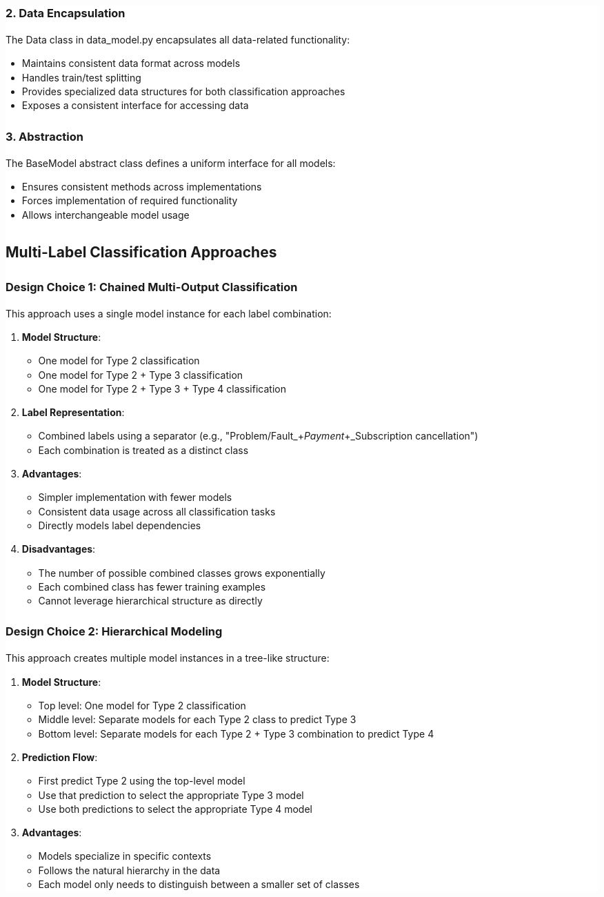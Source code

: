 ### 2. Data Encapsulation
The Data class in data_model.py encapsulates all data-related functionality:
- Maintains consistent data format across models
- Handles train/test splitting
- Provides specialized data structures for both classification approaches
- Exposes a consistent interface for accessing data

### 3. Abstraction
The BaseModel abstract class defines a uniform interface for all models:
- Ensures consistent methods across implementations
- Forces implementation of required functionality
- Allows interchangeable model usage

## Multi-Label Classification Approaches

### Design Choice 1: Chained Multi-Output Classification

This approach uses a single model instance for each label combination:

1. **Model Structure**:
   - One model for Type 2 classification
   - One model for Type 2 + Type 3 classification
   - One model for Type 2 + Type 3 + Type 4 classification

2. **Label Representation**:
   - Combined labels using a separator (e.g., "Problem/Fault_+_Payment_+_Subscription cancellation")
   - Each combination is treated as a distinct class

3. **Advantages**:
   - Simpler implementation with fewer models
   - Consistent data usage across all classification tasks
   - Directly models label dependencies

4. **Disadvantages**:
   - The number of possible combined classes grows exponentially
   - Each combined class has fewer training examples
   - Cannot leverage hierarchical structure as directly

### Design Choice 2: Hierarchical Modeling

This approach creates multiple model instances in a tree-like structure:

1. **Model Structure**:
   - Top level: One model for Type 2 classification 
   - Middle level: Separate models for each Type 2 class to predict Type 3
   - Bottom level: Separate models for each Type 2 + Type 3 combination to predict Type 4

2. **Prediction Flow**:
   - First predict Type 2 using the top-level model
   - Use that prediction to select the appropriate Type 3 model
   - Use both predictions to select the appropriate Type 4 model

3. **Advantages**:
   - Models specialize in specific contexts
   - Follows the natural hierarchy in the data
   - Each model only needs to distinguish between a smaller set of classes
